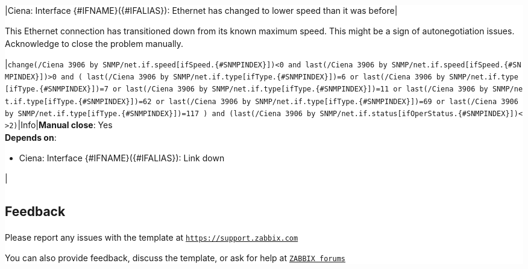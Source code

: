 |Ciena: Interface {#IFNAME}({#IFALIAS}): Ethernet has changed to lower speed than it was before|<p>This Ethernet connection has transitioned down from its known maximum speed. This might be a sign of autonegotiation issues. Acknowledge to close the problem manually.</p>|`change(/Ciena 3906 by SNMP/net.if.speed[ifSpeed.{#SNMPINDEX}])<0 and last(/Ciena 3906 by SNMP/net.if.speed[ifSpeed.{#SNMPINDEX}])>0 and ( last(/Ciena 3906 by SNMP/net.if.type[ifType.{#SNMPINDEX}])=6 or last(/Ciena 3906 by SNMP/net.if.type[ifType.{#SNMPINDEX}])=7 or last(/Ciena 3906 by SNMP/net.if.type[ifType.{#SNMPINDEX}])=11 or last(/Ciena 3906 by SNMP/net.if.type[ifType.{#SNMPINDEX}])=62 or last(/Ciena 3906 by SNMP/net.if.type[ifType.{#SNMPINDEX}])=69 or last(/Ciena 3906 by SNMP/net.if.type[ifType.{#SNMPINDEX}])=117 ) and (last(/Ciena 3906 by SNMP/net.if.status[ifOperStatus.{#SNMPINDEX}])<>2)`|Info|**Manual close**: Yes<br>**Depends on**:<br><ul><li>Ciena: Interface {#IFNAME}({#IFALIAS}): Link down</li></ul>|

## Feedback

Please report any issues with the template at [`https://support.zabbix.com`](https://support.zabbix.com)

You can also provide feedback, discuss the template, or ask for help at [`ZABBIX forums`](https://www.zabbix.com/forum/zabbix-suggestions-and-feedback)

